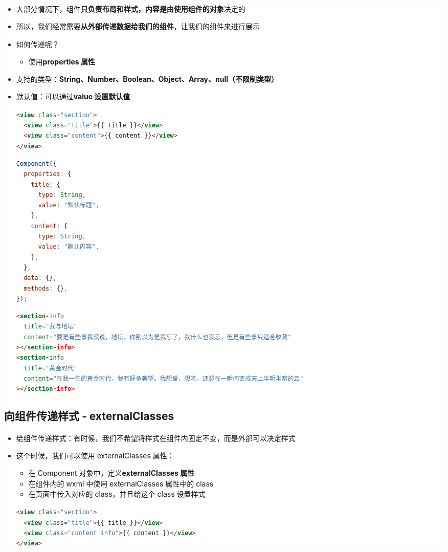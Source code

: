  - 大部分情况下，组件**只负责布局和样式，内容是由使用组件的对象**决定的
  - 所以，我们经常需要**从外部传递数据给我们的组件**，让我们的组件来进行展示

- 如何传递呢？

  - 使用**properties 属性**

- 支持的类型：**String、Number、Boolean、Object、Array、null（不限制类型）**

- 默认值：可以通过**value 设置默认值**

  ```html
  <view class="section">
    <view class="title">{{ title }}</view>
    <view class="content">{{ content }}</view>
  </view>
  ```

  ```js
  Component({
    properties: {
      title: {
        type: String,
        value: "默认标题",
      },
      content: {
        type: String,
        value: "默认内容",
      },
    },
    data: {},
    methods: {},
  });
  ```

  ```html
  <section-info
    title="我与地坛"
    content="要是有些事我没说，地坛，你别以为是我忘了，我什么也没忘，但是有些事只适合收藏"
  ></section-info>
  <section-info
    title="黄金时代"
    content="在我一生的黄金时代，我有好多奢望。我想爱，想吃，还想在一瞬间变成天上半明半暗的云"
  ></section-info>
  ```

## 向组件传递样式 - externalClasses

- 给组件传递样式：有时候，我们不希望将样式在组件内固定不变，而是外部可以决定样式

- 这个时候，我们可以使用 externalClasses 属性：

  - 在 Component 对象中，定义**externalClasses 属性**
  - 在组件内的 wxml 中使用 externalClasses 属性中的 class
  - 在页面中传入对应的 class，并且给这个 class 设置样式

  ```html
  <view class="section">
    <view class="title">{{ title }}</view>
    <view class="content info">{{ content }}</view>
  </view>
  ```
